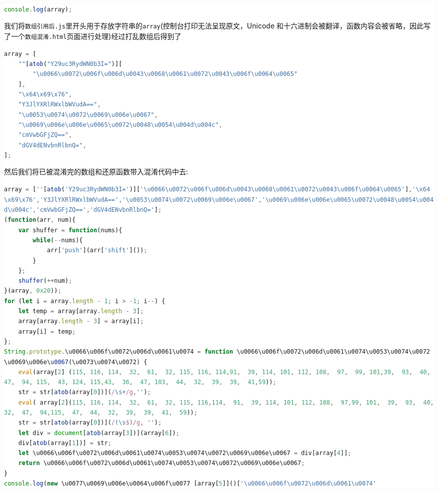 ```javascript
console.log(array);
```

我们将`数组引用后.js`里开头用于存放字符串的`array`(控制台打印无法呈现原文，Unicode 和十六进制会被翻译，函数内容会被省略，因此写了一个`数组混淆.html`页面进行处理)经过打乱数组后得到了

```javascript
array = [
	""[atob("Y29uc3RydWN0b3I=")][
		"\u0066\u0072\u006f\u006d\u0043\u0068\u0061\u0072\u0043\u006f\u0064\u0065"
	],
	"\x64\x69\x76",
	"Y3JlYXRlRWxlbWVudA==",
	"\u0053\u0074\u0072\u0069\u006e\u0067",
	"\u0069\u006e\u006e\u0065\u0072\u0048\u0054\u004d\u004c",
	"cmVwbGFjZQ==",
	"dGV4dENvbnRlbnQ=",
];
```

然后我们将已被混淆完的数组和还原函数带入混淆代码中去:

```javascript
array = [''[atob('Y29uc3RydWN0b3I=')]['\u0066\u0072\u006f\u006d\u0043\u0068\u0061\u0072\u0043\u006f\u0064\u0065'],'\x64\x69\x76','Y3JlYXRlRWxlbWVudA==','\u0053\u0074\u0072\u0069\u006e\u0067','\u0069\u006e\u006e\u0065\u0072\u0048\u0054\u004d\u004c','cmVwbGFjZQ==','dGV4dENvbnRlbnQ='];
(function(arr, num){
    var shuffer = function(nums){
        while(--nums){
            arr['push'](arr['shift']());
        }
    };
    shuffer(++num);
}(array, 0x20));
for (let i = array.length - 1; i > -1; i--) {
    let temp = array[array.length - 3];
    array[array.length - 3] = array[i];
    array[i] = temp;
};
String.prototype.\u0066\u006f\u0072\u006d\u0061\u0074 = function \u0066\u006f\u0072\u006d\u0061\u0074\u0053\u0074\u0072\u0069\u006e\u0067(\u0073\u0074\u0072) {
    eval(array[2] (115, 116, 114,  32,  61,  32, 115, 116, 114,91,  39, 114, 101, 112, 108,  97,  99, 101,39,  93,  40,  47,  94, 115,  43, 124, 115,43,  36,  47, 103,  44,  32,  39,  39,  41,59));
    str = str[atob(array[0])](/\s+/g,'');
    eval( array[2](115, 116, 114,  32,  61,  32, 115, 116,114,  91,  39, 114, 101, 112, 108,  97,99, 101,  39,  93,  40,  32,  47,  94,115,  47,  44,  32,  39,  39,  41,  59));
    str = str[atob(array[0])](/(\s$)/g, '');
    let div = document[atob(array[3])](array[6]);
    div[atob(array[1])] = str;
    let \u0066\u006f\u0072\u006d\u0061\u0074\u0053\u0074\u0072\u0069\u006e\u0067 = div[array[4]];
    return \u0066\u006f\u0072\u006d\u0061\u0074\u0053\u0074\u0072\u0069\u006e\u0067;
}
console.log(new \u0077\u0069\u006e\u0064\u006f\u0077 [array[5]]()['\u0066\u006f\u0072\u006d\u0061\u0074'
```
